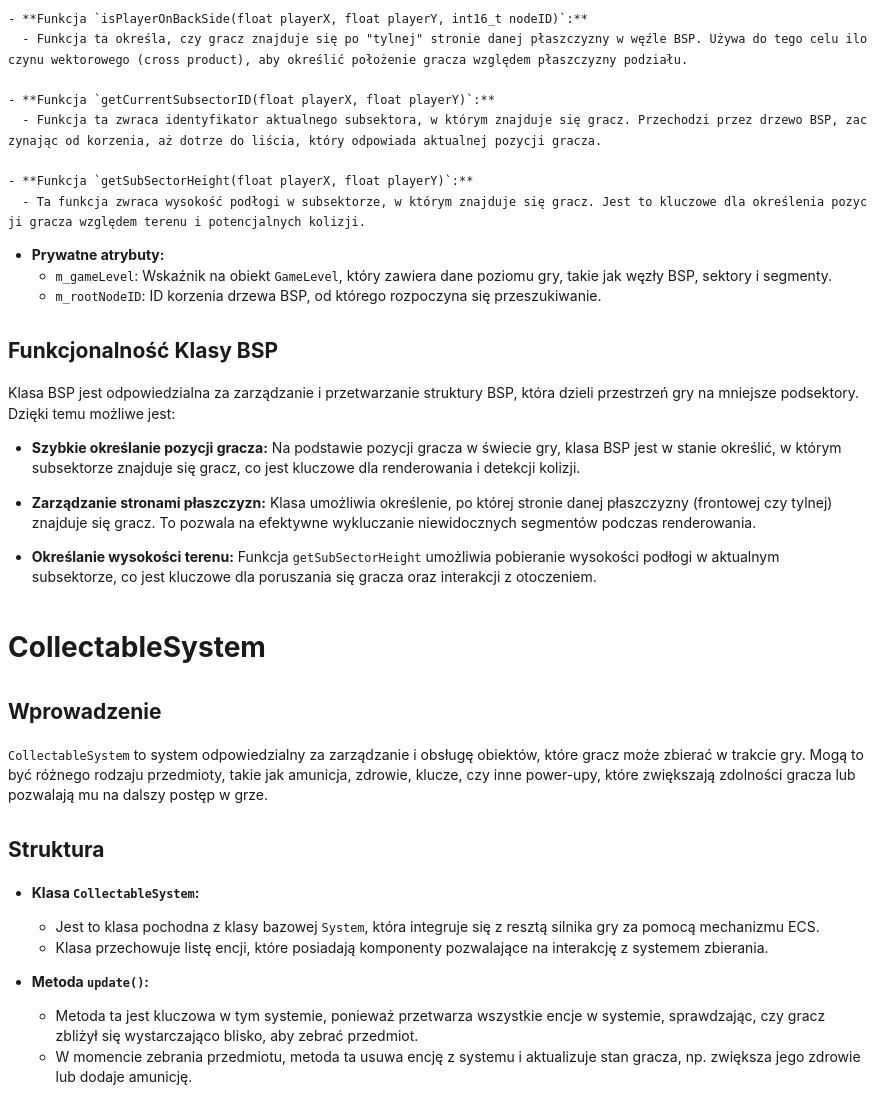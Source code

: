     - **Funkcja `isPlayerOnBackSide(float playerX, float playerY, int16_t nodeID)`:**
      - Funkcja ta określa, czy gracz znajduje się po "tylnej" stronie danej płaszczyzny w węźle BSP. Używa do tego celu iloczynu wektorowego (cross product), aby określić położenie gracza względem płaszczyzny podziału.

    - **Funkcja `getCurrentSubsectorID(float playerX, float playerY)`:**
      - Funkcja ta zwraca identyfikator aktualnego subsektora, w którym znajduje się gracz. Przechodzi przez drzewo BSP, zaczynając od korzenia, aż dotrze do liścia, który odpowiada aktualnej pozycji gracza.

    - **Funkcja `getSubSectorHeight(float playerX, float playerY)`:**
      - Ta funkcja zwraca wysokość podłogi w subsektorze, w którym znajduje się gracz. Jest to kluczowe dla określenia pozycji gracza względem terenu i potencjalnych kolizji.

  - **Prywatne atrybuty:**
    - `m_gameLevel`: Wskaźnik na obiekt `GameLevel`, który zawiera dane poziomu gry, takie jak węzły BSP, sektory i segmenty.
    - `m_rootNodeID`: ID korzenia drzewa BSP, od którego rozpoczyna się przeszukiwanie.

## Funkcjonalność Klasy BSP

Klasa BSP jest odpowiedzialna za zarządzanie i przetwarzanie struktury BSP, która dzieli przestrzeń gry na mniejsze podsektory. Dzięki temu możliwe jest:

- **Szybkie określanie pozycji gracza:** Na podstawie pozycji gracza w świecie gry, klasa BSP jest w stanie określić, w którym subsektorze znajduje się gracz, co jest kluczowe dla renderowania i detekcji kolizji.

- **Zarządzanie stronami płaszczyzn:** Klasa umożliwia określenie, po której stronie danej płaszczyzny (frontowej czy tylnej) znajduje się gracz. To pozwala na efektywne wykluczanie niewidocznych segmentów podczas renderowania.

- **Określanie wysokości terenu:** Funkcja `getSubSectorHeight` umożliwia pobieranie wysokości podłogi w aktualnym subsektorze, co jest kluczowe dla poruszania się gracza oraz interakcji z otoczeniem.
# CollectableSystem

## Wprowadzenie

`CollectableSystem` to system odpowiedzialny za zarządzanie i obsługę obiektów, które gracz może zbierać w trakcie gry. Mogą to być różnego rodzaju przedmioty, takie jak amunicja, zdrowie, klucze, czy inne power-upy, które zwiększają zdolności gracza lub pozwalają mu na dalszy postęp w grze.

## Struktura

- **Klasa `CollectableSystem`:**
  - Jest to klasa pochodna z klasy bazowej `System`, która integruje się z resztą silnika gry za pomocą mechanizmu ECS.
  - Klasa przechowuje listę encji, które posiadają komponenty pozwalające na interakcję z systemem zbierania.

- **Metoda `update()`:**
  - Metoda ta jest kluczowa w tym systemie, ponieważ przetwarza wszystkie encje w systemie, sprawdzając, czy gracz zbliżył się wystarczająco blisko, aby zebrać przedmiot.
  - W momencie zebrania przedmiotu, metoda ta usuwa encję z systemu i aktualizuje stan gracza, np. zwiększa jego zdrowie lub dodaje amunicję.
